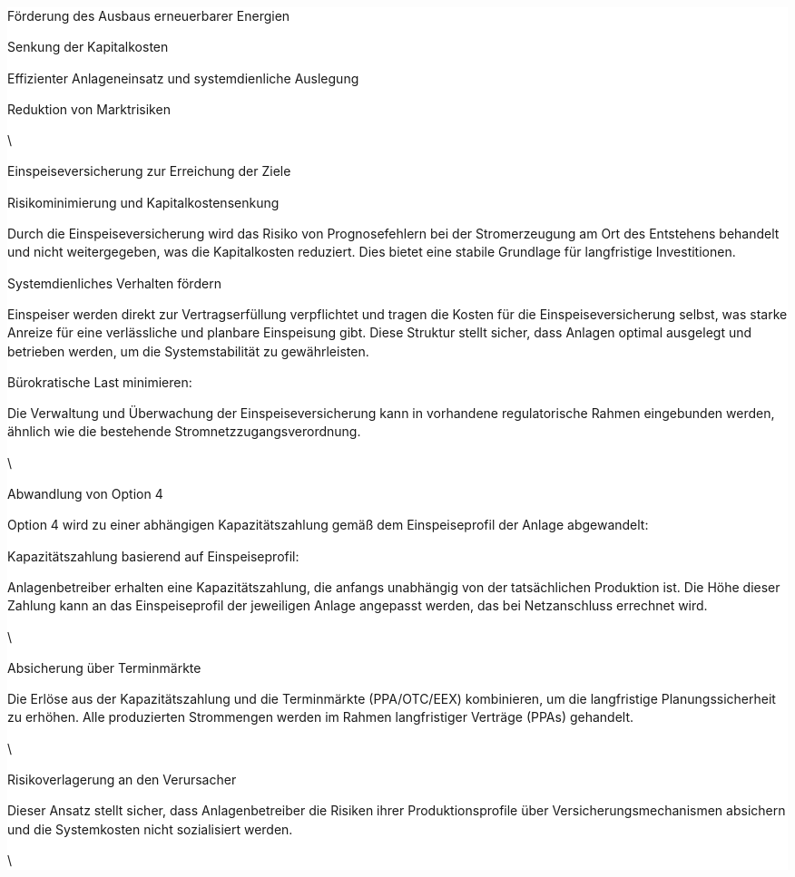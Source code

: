 Förderung des Ausbaus erneuerbarer Energien

Senkung der Kapitalkosten

Effizienter Anlageneinsatz und systemdienliche Auslegung

Reduktion von Marktrisiken

\


Einspeiseversicherung zur Erreichung der Ziele

Risikominimierung und Kapitalkostensenkung

Durch die Einspeiseversicherung wird das Risiko von Prognosefehlern bei der Stromerzeugung am Ort des Entstehens behandelt und nicht weitergegeben, was die Kapitalkosten reduziert. Dies bietet eine stabile Grundlage für langfristige Investitionen.

Systemdienliches Verhalten fördern

Einspeiser werden direkt zur Vertragserfüllung verpflichtet und tragen die Kosten für die Einspeiseversicherung selbst, was starke Anreize für eine verlässliche und planbare Einspeisung gibt. Diese Struktur stellt sicher, dass Anlagen optimal ausgelegt und betrieben werden, um die Systemstabilität zu gewährleisten.

Bürokratische Last minimieren:

Die Verwaltung und Überwachung der Einspeiseversicherung kann in vorhandene regulatorische Rahmen eingebunden werden, ähnlich wie die bestehende Stromnetzzugangsverordnung.

\


Abwandlung von Option 4

Option 4 wird zu einer abhängigen Kapazitätszahlung gemäß dem Einspeiseprofil der Anlage abgewandelt:

Kapazitätszahlung basierend auf Einspeiseprofil:

Anlagenbetreiber erhalten eine Kapazitätszahlung, die anfangs unabhängig von der tatsächlichen Produktion ist. Die Höhe dieser Zahlung kann an das Einspeiseprofil der jeweiligen Anlage angepasst werden, das bei Netzanschluss errechnet wird.

\


Absicherung über Terminmärkte

Die Erlöse aus der Kapazitätszahlung und die Terminmärkte (PPA/OTC/EEX) kombinieren, um die langfristige Planungssicherheit zu erhöhen. Alle produzierten Strommengen werden im Rahmen langfristiger Verträge (PPAs) gehandelt.

\


Risikoverlagerung an den Verursacher

Dieser Ansatz stellt sicher, dass Anlagenbetreiber die Risiken ihrer Produktionsprofile über Versicherungsmechanismen absichern und die Systemkosten nicht sozialisiert werden.

\
